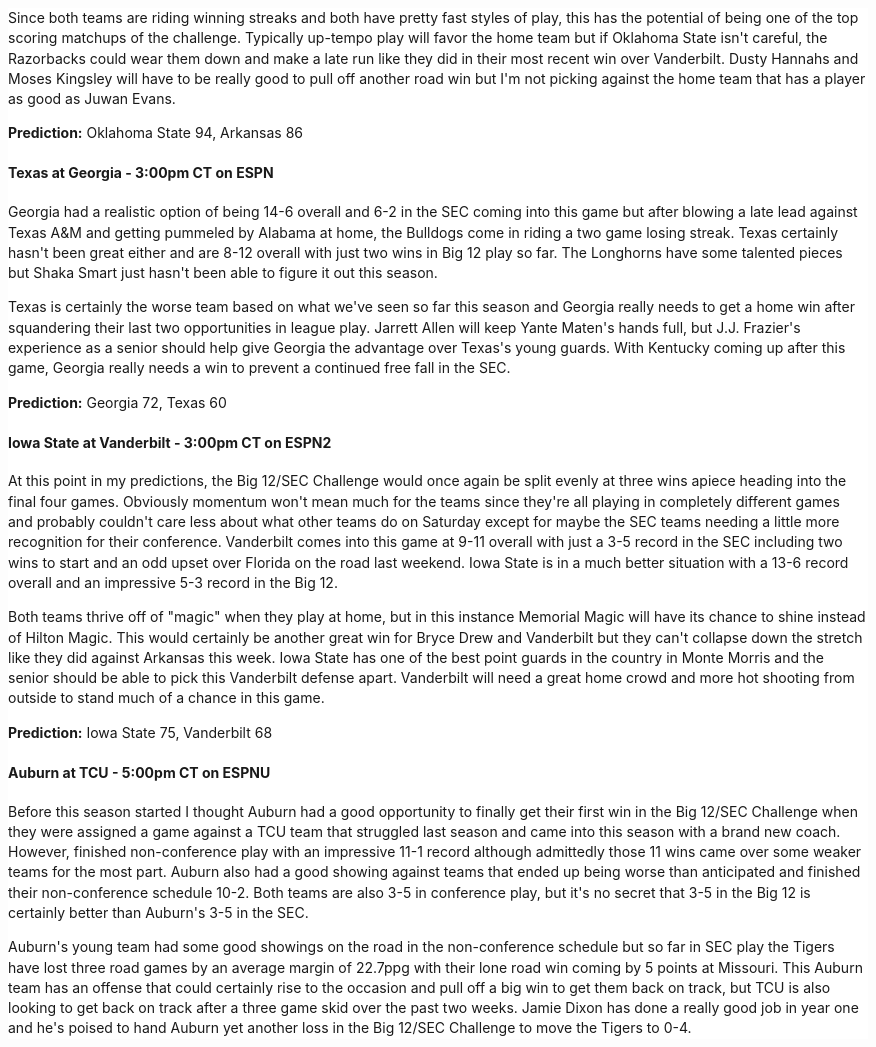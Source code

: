 Since both teams are riding winning streaks and both have pretty fast styles of play, this has the potential of being one of the top scoring matchups of the challenge. Typically up-tempo play will favor the home team but if Oklahoma State isn't careful, the Razorbacks could wear them down and make a late run like they did in their most recent win over Vanderbilt. Dusty Hannahs and Moses Kingsley will have to be really good to pull off another road win but I'm not picking against the home team that has a player as good as Juwan Evans.

**Prediction:** Oklahoma State 94, Arkansas 86

#### Texas at Georgia - 3:00pm CT on ESPN

Georgia had a realistic option of being 14-6 overall and 6-2 in the SEC coming into this game but after blowing a late lead against Texas A&M and getting pummeled by Alabama at home, the Bulldogs come in riding a two game losing streak. Texas certainly hasn't been great either and are 8-12 overall with just two wins in Big 12 play so far. The Longhorns have some talented pieces but Shaka Smart just hasn't been able to figure it out this season.

Texas is certainly the worse team based on what we've seen so far this season and Georgia really needs to get a home win after squandering their last two opportunities in league play. Jarrett Allen will keep Yante Maten's hands full, but J.J. Frazier's experience as a senior should help give Georgia the advantage over Texas's young guards. With Kentucky coming up after this game, Georgia really needs a win to prevent a continued free fall in the SEC.

**Prediction:** Georgia 72, Texas 60

#### Iowa State at Vanderbilt - 3:00pm CT on ESPN2

At this point in my predictions, the Big 12/SEC Challenge would once again be split evenly at three wins apiece heading into the final four games. Obviously momentum won't mean much for the teams since they're all playing in completely different games and probably couldn't care less about what other teams do on Saturday except for maybe the SEC teams needing a little more recognition for their conference. Vanderbilt comes into this game at 9-11 overall with just a 3-5 record in the SEC including two wins to start and an odd upset over Florida on the road last weekend. Iowa State is in a much better situation with a 13-6 record overall and an impressive 5-3 record in the Big 12.

Both teams thrive off of "magic" when they play at home, but in this instance Memorial Magic will have its chance to shine instead of Hilton Magic. This would certainly be another great win for Bryce Drew and Vanderbilt but they can't collapse down the stretch like they did against Arkansas this week. Iowa State has one of the best point guards in the country in Monte Morris and the senior should be able to pick this Vanderbilt defense apart. Vanderbilt will need a great home crowd and more hot shooting from outside to stand much of a chance in this game.

**Prediction:** Iowa State 75, Vanderbilt 68

#### Auburn at TCU - 5:00pm CT on ESPNU

Before this season started I thought Auburn had a good opportunity to finally get their first win in the Big 12/SEC Challenge when they were assigned a game against a TCU team that struggled last season and came into this season with a brand new coach. However, finished non-conference play with an impressive 11-1 record although admittedly those 11 wins came over some weaker teams for the most part. Auburn also had a good showing against teams that ended up being worse than anticipated and finished their non-conference schedule 10-2. Both teams are also 3-5 in conference play, but it's no secret that 3-5 in the Big 12 is certainly better than Auburn's 3-5 in the SEC.

Auburn's young team had some good showings on the road in the non-conference schedule but so far in SEC play the Tigers have lost three road games by an average margin of 22.7ppg with their lone road win coming by 5 points at Missouri. This Auburn team has an offense that could certainly rise to the occasion and pull off a big win to get them back on track, but TCU is also looking to get back on track after a three game skid over the past two weeks. Jamie Dixon has done a really good job in year one and he's poised to hand Auburn yet another loss in the Big 12/SEC Challenge to move the Tigers to 0-4.
